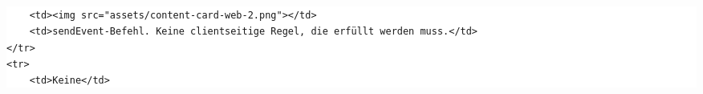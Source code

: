         <td><img src="assets/content-card-web-2.png"></td>
        <td>sendEvent-Befehl. Keine clientseitige Regel, die erfüllt werden muss.</td>
    </tr>
    <tr>
        <td>Keine</td>